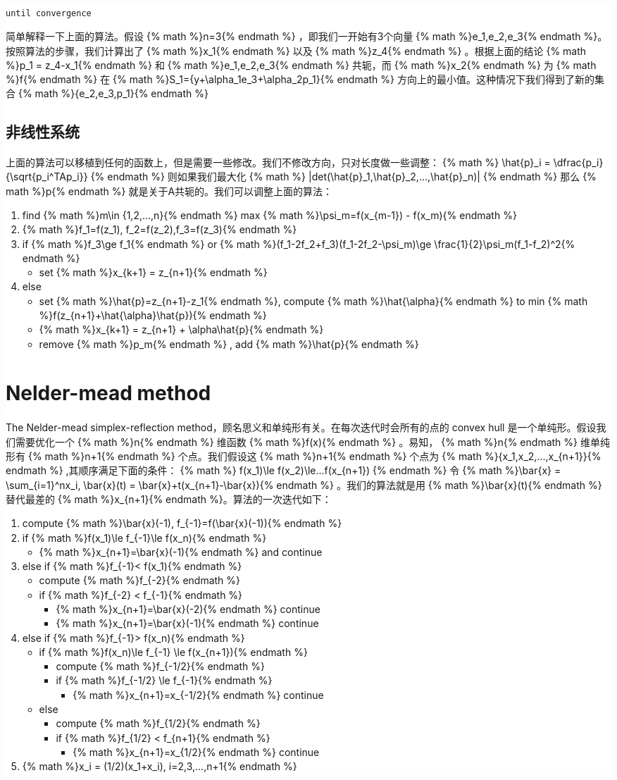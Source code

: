     until convergence

简单解释一下上面的算法。假设 {% math %}n=3{% endmath %} ，即我们一开始有3个向量 {% math %}e_1,e_2,e_3{% endmath %}。按照算法的步骤，我们计算出了 {% math %}x_1{% endmath %} 以及 {% math %}z_4{% endmath %} 。根据上面的结论 {% math %}p_1 = z_4-x_1{% endmath %} 和 {% math %}e_1,e_2,e_3{% endmath %} 共轭，而 {% math %}x_2{% endmath %} 为 {% math %}f{% endmath %} 在 {% math %}S_1=\{y+\alpha_1e_3+\alpha_2p_1\}{% endmath %} 方向上的最小值。这种情况下我们得到了新的集合 {% math %}\{e_2,e_3,p_1\}{% endmath %}

## 非线性系统
上面的算法可以移植到任何的函数上，但是需要一些修改。我们不修改方向，只对长度做一些调整：
{% math %}
\hat{p}_i = \dfrac{p_i}{\sqrt{p_i^TAp_i}}
{% endmath %}
则如果我们最大化
{% math %}
|det(\hat{p}_1,\hat{p}_2,...,\hat{p}_n)|
{% endmath %}
那么 {% math %}p{% endmath %} 就是关于A共轭的。我们可以调整上面的算法：
1. find {% math %}m\in \{1,2,...,n\}{% endmath %} max {% math %}\psi_m=f(x_{m-1}) - f(x_m){% endmath %}
2. {% math %}f_1=f(z_1), f_2=f(z_2),f_3=f(z_3){% endmath %}
3. if {% math %}f_3\ge f_1{% endmath %} or {% math %}(f_1-2f_2+f_3)(f_1-2f_2-\psi_m)\ge \frac{1}{2}\psi_m(f_1-f_2)^2{% endmath %}
    - set {% math %}x_{k+1} = z_{n+1}{% endmath %}
4. else
    - set {% math %}\hat{p}=z_{n+1}-z_1{% endmath %}, compute {% math %}\hat{\alpha}{% endmath %} to min {% math %}f(z_{n+1}+\hat{\alpha}\hat{p}){% endmath %}
    - {% math %}x_{k+1} = z_{n+1} + \alpha\hat{p}{% endmath %}
    - remove {% math %}p_m{% endmath %} , add {% math %}\hat{p}{% endmath %}

# Nelder-mead method
The Nelder-mead simplex-reflection method，顾名思义和单纯形有关。在每次迭代时会所有的点的 convex hull 是一个单纯形。假设我们需要优化一个 {% math %}n{% endmath %} 维函数 {% math %}f(x){% endmath %} 。易知， {% math %}n{% endmath %} 维单纯形有 {% math %}n+1{% endmath %} 个点。我们假设这 {% math %}n+1{% endmath %} 个点为 {% math %}\{x_1,x_2,...,x_{n+1}\}{% endmath %} ,其顺序满足下面的条件：
{% math %}
f(x_1)\le f(x_2)\le...f(x_{n+1})
{% endmath %}
令 {% math %}\bar{x} = \sum_{i=1}^nx_i, \bar{x}(t) = \bar{x}+t(x_{n+1}-\bar{x}){% endmath %} 。我们的算法就是用 {% math %}\bar{x}(t){% endmath %} 替代最差的 {% math %}x_{n+1}{% endmath %}。算法的一次迭代如下：

1. compute {% math %}\bar{x}(-1), f_{-1}=f(\bar{x}(-1)){% endmath %}
2. if {% math %}f(x_1)\le f_{-1}\le f(x_n){% endmath %}
    - {% math %}x_{n+1}=\bar{x}(-1){% endmath %} and continue
3. else if {% math %}f_{-1}< f(x_1){% endmath %}
    - compute {% math %}f_{-2}{% endmath %}
    - if {% math %}f_{-2} < f_{-1}{% endmath %}
      - {% math %}x_{n+1}=\bar{x}(-2){% endmath %} continue
      - {% math %}x_{n+1}=\bar{x}(-1){% endmath %} continue
4. else if {% math %}f_{-1}> f(x_n){% endmath %}
    - if {% math %}f(x_n)\le f_{-1} \le f(x_{n+1}){% endmath %}
      - compute {% math %}f_{-1/2}{% endmath %}
      - if {% math %}f_{-1/2} \le f_{-1}{% endmath %}
        - {% math %}x_{n+1}=x_{-1/2}{% endmath %} continue
    - else
      - compute {% math %}f_{1/2}{% endmath %}
      - if {% math %}f_{1/2} < f_{n+1}{% endmath %}
        - {% math %}x_{n+1}=x_{1/2}{% endmath %} continue
5. {% math %}x_i = (1/2)(x_1+x_i), i=2,3,...,n+1{% endmath %}
